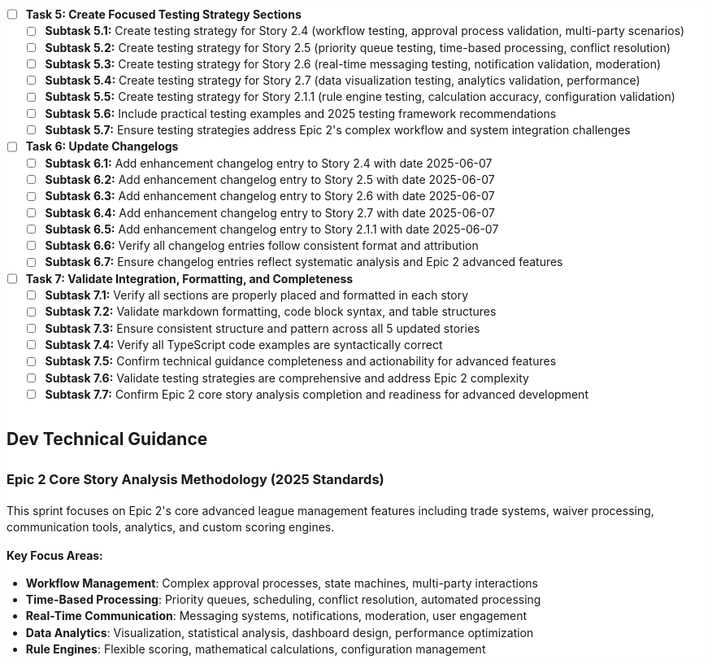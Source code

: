 - [ ] **Task 5: Create Focused Testing Strategy Sections**
  - [ ] **Subtask 5.1:** Create testing strategy for Story 2.4 (workflow testing, approval process validation, multi-party scenarios)
  - [ ] **Subtask 5.2:** Create testing strategy for Story 2.5 (priority queue testing, time-based processing, conflict resolution)
  - [ ] **Subtask 5.3:** Create testing strategy for Story 2.6 (real-time messaging testing, notification validation, moderation)
  - [ ] **Subtask 5.4:** Create testing strategy for Story 2.7 (data visualization testing, analytics validation, performance)
  - [ ] **Subtask 5.5:** Create testing strategy for Story 2.1.1 (rule engine testing, calculation accuracy, configuration validation)
  - [ ] **Subtask 5.6:** Include practical testing examples and 2025 testing framework recommendations
  - [ ] **Subtask 5.7:** Ensure testing strategies address Epic 2's complex workflow and system integration challenges

- [ ] **Task 6: Update Changelogs**
  - [ ] **Subtask 6.1:** Add enhancement changelog entry to Story 2.4 with date 2025-06-07
  - [ ] **Subtask 6.2:** Add enhancement changelog entry to Story 2.5 with date 2025-06-07
  - [ ] **Subtask 6.3:** Add enhancement changelog entry to Story 2.6 with date 2025-06-07
  - [ ] **Subtask 6.4:** Add enhancement changelog entry to Story 2.7 with date 2025-06-07
  - [ ] **Subtask 6.5:** Add enhancement changelog entry to Story 2.1.1 with date 2025-06-07
  - [ ] **Subtask 6.6:** Verify all changelog entries follow consistent format and attribution
  - [ ] **Subtask 6.7:** Ensure changelog entries reflect systematic analysis and Epic 2 advanced features

- [ ] **Task 7: Validate Integration, Formatting, and Completeness**
  - [ ] **Subtask 7.1:** Verify all sections are properly placed and formatted in each story
  - [ ] **Subtask 7.2:** Validate markdown formatting, code block syntax, and table structures
  - [ ] **Subtask 7.3:** Ensure consistent structure and pattern across all 5 updated stories
  - [ ] **Subtask 7.4:** Verify all TypeScript code examples are syntactically correct
  - [ ] **Subtask 7.5:** Confirm technical guidance completeness and actionability for advanced features
  - [ ] **Subtask 7.6:** Validate testing strategies are comprehensive and address Epic 2 complexity
  - [ ] **Subtask 7.7:** Confirm Epic 2 core story analysis completion and readiness for advanced development

## Dev Technical Guidance

### **Epic 2 Core Story Analysis Methodology (2025 Standards)**

This sprint focuses on Epic 2's core advanced league management features including trade systems, waiver processing, communication tools, analytics, and custom scoring engines.

**Key Focus Areas:**
- **Workflow Management**: Complex approval processes, state machines, multi-party interactions
- **Time-Based Processing**: Priority queues, scheduling, conflict resolution, automated processing
- **Real-Time Communication**: Messaging systems, notifications, moderation, user engagement
- **Data Analytics**: Visualization, statistical analysis, dashboard design, performance optimization
- **Rule Engines**: Flexible scoring, mathematical calculations, configuration management
